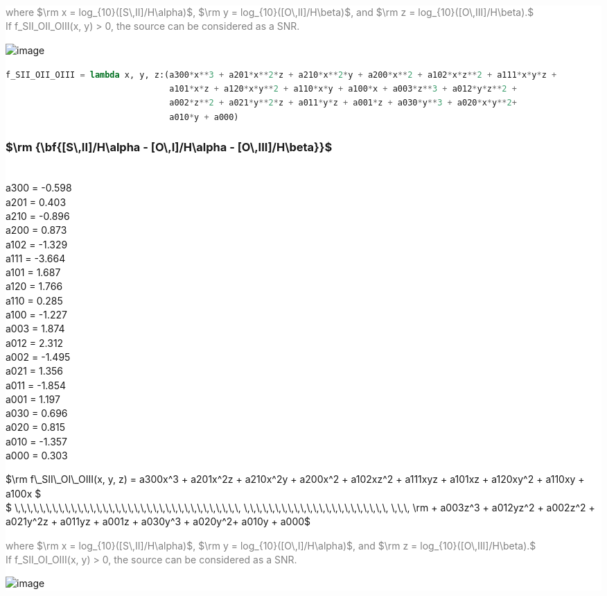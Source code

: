 <font color='gray'>  where $`\rm x = log_{10}([S\,II]/H\alpha)`$, $`\rm y = log_{10}([O\,II]/H\beta)`$, and $`\rm z = log_{10}([O\,III]/H\beta).`$ </font>
<br> <font color='gray'> If f_SII_OII_OIII(x, y) > 0, the source can be considered as a SNR. </font>

![image](https://github.com/mariakop21/Diagnostics/assets/25170839/1cc48fbf-aa7d-4a9f-a576-e7a1b39f0a21)



```python
f_SII_OII_OIII = lambda x, y, z:(a300*x**3 + a201*x**2*z + a210*x**2*y + a200*x**2 + a102*x*z**2 + a111*x*y*z + 
                                 a101*x*z + a120*x*y**2 + a110*x*y + a100*x + a003*z**3 + a012*y*z**2 + 
                                 a002*z**2 + a021*y**2*z + a011*y*z + a001*z + a030*y**3 + a020*x*y**2+  
                                 a010*y + a000)
```

### $`\rm {\bf{[S\,II]/H\alpha - [O\,I]/H\alpha - [O\,III]/H\beta}}`$ 
<br> a300 =  -0.598
<br> a201 =   0.403
<br> a210 =  -0.896
<br> a200 =   0.873
<br> a102 =  -1.329
<br> a111 =  -3.664
<br> a101 =   1.687
<br> a120 =   1.766
<br> a110 =   0.285
<br> a100 =  -1.227
<br> a003 =   1.874
<br> a012 =   2.312
<br> a002 =  -1.495
<br> a021 =   1.356
<br> a011 =  -1.854
<br> a001 =   1.197
<br> a030 =   0.696 
<br> a020 =   0.815
<br> a010 =  -1.357
<br> a000 =   0.303

$`\rm f\_SII\_OI\_OIII(x, y, z) = a300x^3 + a201x^2z + a210x^2y + a200x^2 + a102xz^2 + a111xyz +  a101xz  + a120xy^2 + a110xy + a100x `$ <br>  $` \,\,\,\,\,\,\,\,\,\,\,\,\,\,\,\,\,\,\,\,\,\,\,\,\,\,\,\,\,\,\,\,\,\,\,\, \,\,\,\,\,\,\,\,\,\,\,\,\,\,\,\,\,\,\,\,\,\,\, \,\,\, \rm + a003z^3 + a012yz^2 +  a002z^2 + a021y^2z + a011yz + a001z    + a030y^3   + a020y^2+  a010y + a000`$

<font color='gray'>  where $`\rm x = log_{10}([S\,II]/H\alpha)`$, $`\rm y = log_{10}([O\,I]/H\alpha)`$, and $`\rm z = log_{10}([O\,III]/H\beta).`$ </font>
<br> <font color='gray'> If f_SII_OI_OIII(x, y) > 0, the source can be considered as a SNR. </font>

![image](https://github.com/mariakop21/Diagnostics/assets/25170839/ae47bfd1-6260-48cf-bfc6-3e38a9f10443)

